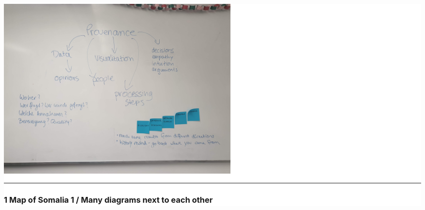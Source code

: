 <img src="pictures/20191217_104406.jpg" height="350" />


--- 

### 1 Map of Somalia 1 / Many diagrams next to each other
